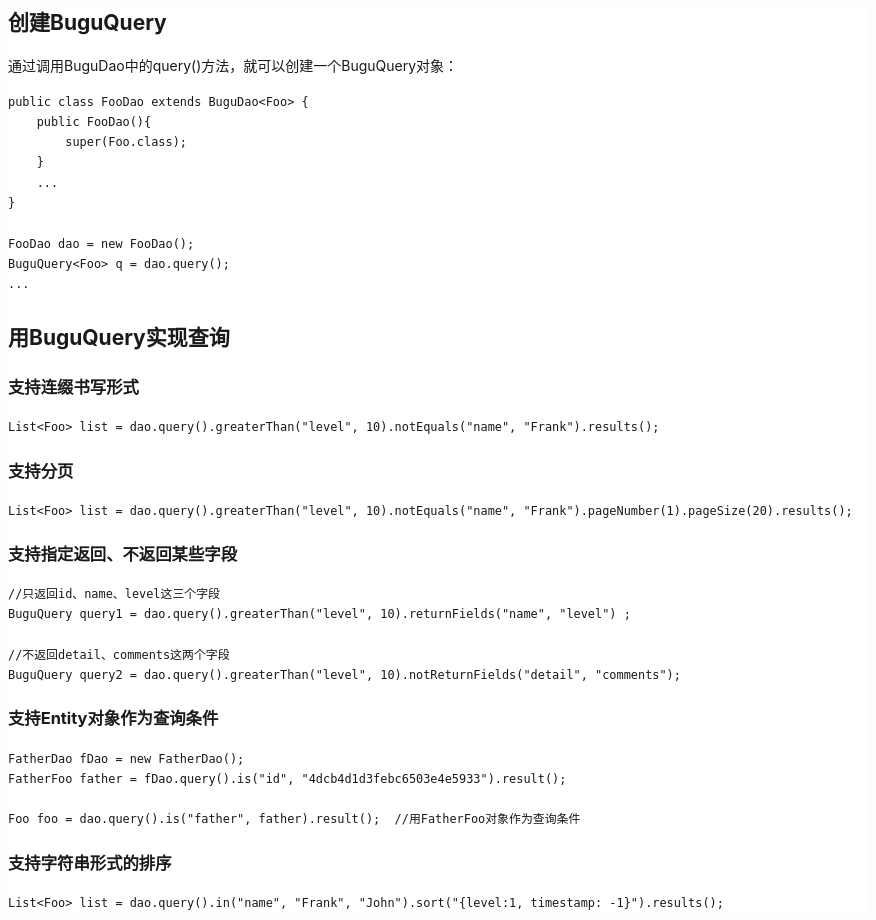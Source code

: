 ## 创建BuguQuery ##
通过调用BuguDao中的query()方法，就可以创建一个BuguQuery对象：
```
public class FooDao extends BuguDao<Foo> {
    public FooDao(){
        super(Foo.class);
    }
    ...
}

FooDao dao = new FooDao();
BuguQuery<Foo> q = dao.query();
...
```

## 用BuguQuery实现查询 ##
### 支持连缀书写形式 ###
```
List<Foo> list = dao.query().greaterThan("level", 10).notEquals("name", "Frank").results();
```

### 支持分页 ###
```
List<Foo> list = dao.query().greaterThan("level", 10).notEquals("name", "Frank").pageNumber(1).pageSize(20).results();
```

### 支持指定返回、不返回某些字段 ###
```
//只返回id、name、level这三个字段
BuguQuery query1 = dao.query().greaterThan("level", 10).returnFields("name", "level") ;

//不返回detail、comments这两个字段
BuguQuery query2 = dao.query().greaterThan("level", 10).notReturnFields("detail", "comments");  
```

### 支持Entity对象作为查询条件 ###
```
FatherDao fDao = new FatherDao();
FatherFoo father = fDao.query().is("id", "4dcb4d1d3febc6503e4e5933").result();

Foo foo = dao.query().is("father", father).result();  //用FatherFoo对象作为查询条件
```

### 支持字符串形式的排序 ###
```
List<Foo> list = dao.query().in("name", "Frank", "John").sort("{level:1, timestamp: -1}").results();
```
